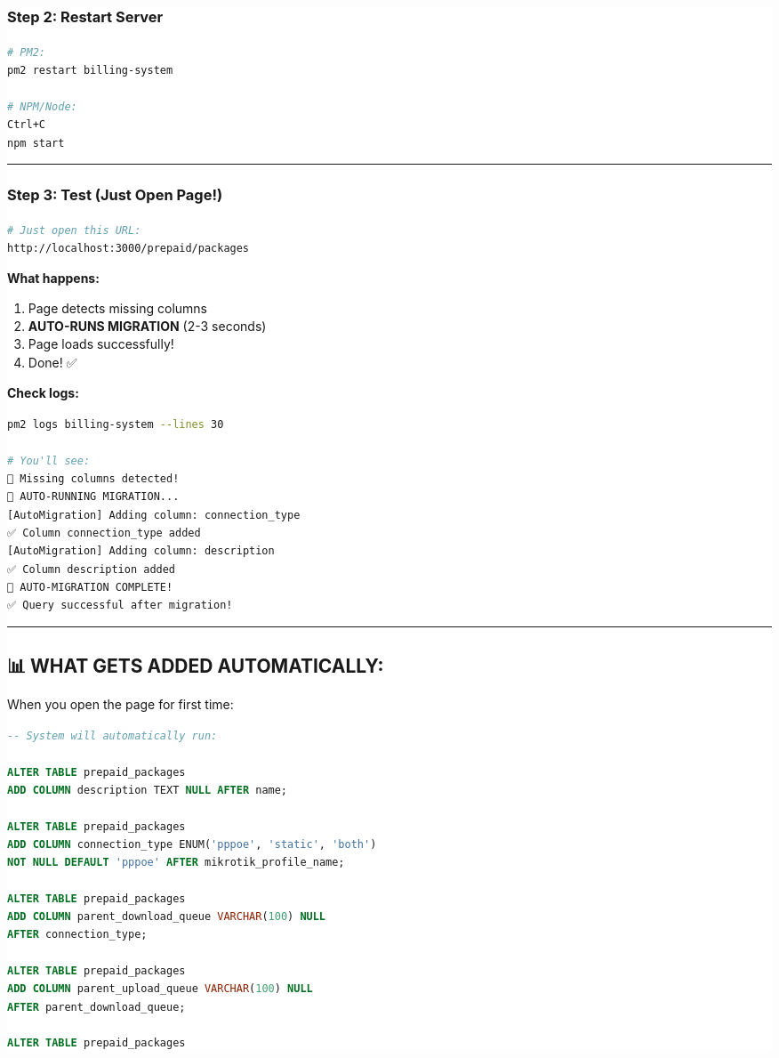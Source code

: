 
### **Step 2: Restart Server**

```bash
# PM2:
pm2 restart billing-system

# NPM/Node:
Ctrl+C
npm start
```

---

### **Step 3: Test (Just Open Page!)**

```bash
# Just open this URL:
http://localhost:3000/prepaid/packages
```

**What happens:**
1. Page detects missing columns
2. **AUTO-RUNS MIGRATION** (2-3 seconds)
3. Page loads successfully!
4. Done! ✅

**Check logs:**
```bash
pm2 logs billing-system --lines 30

# You'll see:
🔧 Missing columns detected!
🚀 AUTO-RUNNING MIGRATION...
[AutoMigration] Adding column: connection_type
✅ Column connection_type added
[AutoMigration] Adding column: description
✅ Column description added
🎉 AUTO-MIGRATION COMPLETE!
✅ Query successful after migration!
```

---

## 📊 **WHAT GETS ADDED AUTOMATICALLY:**

When you open the page for first time:

```sql
-- System will automatically run:

ALTER TABLE prepaid_packages 
ADD COLUMN description TEXT NULL AFTER name;

ALTER TABLE prepaid_packages 
ADD COLUMN connection_type ENUM('pppoe', 'static', 'both') 
NOT NULL DEFAULT 'pppoe' AFTER mikrotik_profile_name;

ALTER TABLE prepaid_packages 
ADD COLUMN parent_download_queue VARCHAR(100) NULL 
AFTER connection_type;

ALTER TABLE prepaid_packages 
ADD COLUMN parent_upload_queue VARCHAR(100) NULL 
AFTER parent_download_queue;

ALTER TABLE prepaid_packages 
```